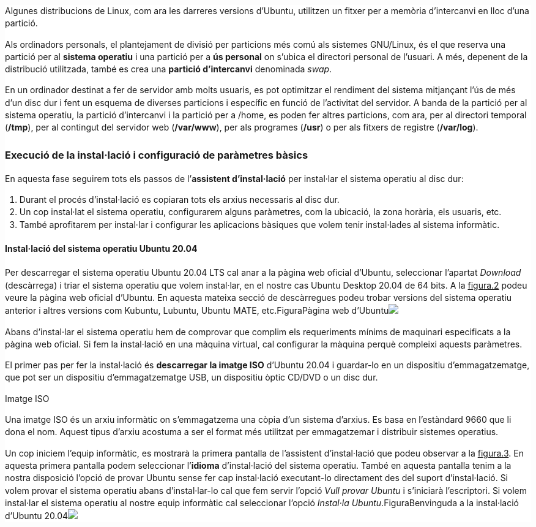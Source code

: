 Algunes distribucions de Linux, com ara les darreres versions d’Ubuntu, utilitzen un fitxer per a memòria d’intercanvi en lloc d’una partició.

Als ordinadors personals, el plantejament de divisió per particions més comú als sistemes GNU/Linux, és el que reserva una partició per al **sistema operatiu** i una partició per a **ús personal** on s’ubica el directori personal de l’usuari. A més, depenent de la distribució utilitzada, també es crea una **partició d’intercanvi** denominada _swap_.

En un ordinador destinat a fer de servidor amb molts usuaris, es pot optimitzar el rendiment del sistema mitjançant l’ús de més d’un disc dur i fent un esquema de diverses particions i específic en funció de l’activitat del servidor. A banda de la partició per al sistema operatiu, la partició d’intercanvi i la partició per a /home, es poden fer altres particions, com ara, per al directori temporal \(**/tmp**\), per al contingut del servidor web \(**/var/www**\), per als programes \(**/usr**\) o per als fitxers de registre \(**/var/log**\).

### Execució de la instal·lació i configuració de paràmetres bàsics

En aquesta fase seguirem tots els passos de l’**assistent d’instal·lació** per instal·lar el sistema operatiu al disc dur:

1. Durant el procés d’instal·lació es copiaran tots els arxius necessaris al disc dur.
2. Un cop instal·lat el sistema operatiu, configurarem alguns paràmetres, com la ubicació, la zona horària, els usuaris, etc.
3. També aprofitarem per instal·lar i configurar les aplicacions bàsiques que volem tenir instal·lades al sistema informàtic.

#### Instal·lació del sistema operatiu Ubuntu 20.04

Per descarregar el sistema operatiu Ubuntu 20.04 LTS cal anar a la pàgina web oficial d’Ubuntu, seleccionar l’apartat _Download_ \(descàrrega\) i triar el sistema operatiu que volem instal·lar, en el nostre cas Ubuntu Desktop 20.04 de 64 bits. A la [figura.2](https://ioc.xtec.cat/materials/FP/Recursos/fp_smx_m02_/web/fp_smx_m02_htmlindex/WebContent/u3/a1/continguts.html#fig02) podeu veure la pàgina web oficial d’Ubuntu. En aquesta mateixa secció de descàrregues podeu trobar versions del sistema operatiu anterior i altres versions com Kubuntu, Lubuntu, Ubuntu MATE, etc.FiguraPàgina web d’Ubuntu![](https://ioc.xtec.cat/materials/FP/Recursos/fp_smx_m02_/web/fp_smx_m02_htmlindex/WebContent/u3/media/webubuntu.jpg)

Abans d’instal·lar el sistema operatiu hem de comprovar que complim els requeriments mínims de maquinari especificats a la pàgina web oficial. Si fem la instal·lació en una màquina virtual, cal configurar la màquina perquè compleixi aquests paràmetres.

El primer pas per fer la instal·lació és **descarregar la imatge ISO** d’Ubuntu 20.04 i guardar-lo en un dispositiu d’emmagatzematge, que pot ser un dispositiu d’emmagatzematge USB, un dispositiu òptic CD/DVD o un disc dur.

Imatge ISO

Una imatge ISO és un arxiu informàtic on s’emmagatzema una còpia d’un sistema d’arxius. Es basa en l’estàndard 9660 que li dona el nom. Aquest tipus d’arxiu acostuma a ser el format més utilitzat per emmagatzemar i distribuir sistemes operatius.

Un cop iniciem l’equip informàtic, es mostrarà la primera pantalla de l’assistent d’instal·lació que podeu observar a la [figura.3](https://ioc.xtec.cat/materials/FP/Recursos/fp_smx_m02_/web/fp_smx_m02_htmlindex/WebContent/u3/a1/continguts.html#fig03). En aquesta primera pantalla podem seleccionar l’**idioma** d’instal·lació del sistema operatiu. També en aquesta pantalla tenim a la nostra disposició l’opció de provar Ubuntu sense fer cap instal·lació executant-lo directament des del suport d’instal·lació. Si volem provar el sistema operatiu abans d’instal·lar-lo cal que fem servir l’opció _Vull provar Ubuntu_ i s’iniciarà l’escriptori. Si volem instal·lar el sistema operatiu al nostre equip informàtic cal seleccionar l’opció _Instal·la Ubuntu_.FiguraBenvinguda a la instal·lació d’Ubuntu 20.04![](https://ioc.xtec.cat/materials/FP/Recursos/fp_smx_m02_/web/fp_smx_m02_htmlindex/WebContent/u3/media/ubuntu1.png)
